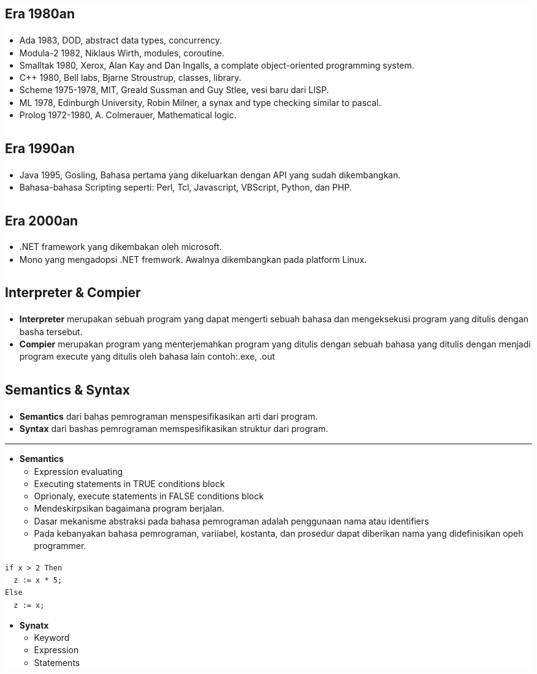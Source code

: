 ## Era 1980an

- Ada 1983, DOD, abstract data types, concurrency.
- Modula-2 1982, Niklaus Wirth, modules, coroutine.
- Smalltak 1980, Xerox, Alan Kay and Dan Ingalls, a complate object-oriented programming system.
- C++ 1980, Bell labs, Bjarne Stroustrup, classes, library.
- Scheme 1975-1978, MIT, Greald Sussman and Guy Stlee, vesi baru dari LISP.
- ML 1978, Edinburgh University, Robin Milner, a synax and type checking similar to pascal.
- Prolog 1972-1980, A. Colmerauer, Mathematical logic.

## Era 1990an

- Java 1995, Gosling, Bahasa pertama yang dikeluarkan dengan API yang sudah dikembangkan.
- Bahasa-bahasa Scripting seperti: Perl, Tcl, Javascript, VBScript, Python, dan PHP.

## Era 2000an

- .NET framework yang dikembakan oleh microsoft.
- Mono yang mengadopsi .NET fremwork. Awalnya dikembangkan pada platform Linux.

## Interpreter & Compier

- **Interpreter** merupakan sebuah program yang dapat mengerti sebuah bahasa dan mengeksekusi program yang ditulis dengan basha tersebut.
- **Compier** merupakan program yang menterjemahkan program yang ditulis dengan sebuah bahasa yang ditulis dengan menjadi program execute yang ditulis oleh bahasa lain contoh:.exe, .out

## Semantics & Syntax

- **Semantics** dari bahas pemrograman menspesifikasikan arti dari program.
- **Syntax** dari bashas pemrograman memspesifikasikan struktur dari program.

---

- **Semantics**
  - Expression evaluating 
  - Executing statements in TRUE conditions block
  - Oprionaly, execute statements in FALSE conditions block
  - Mendeskirpsikan bagaimana program berjalan.
  - Dasar mekanisme abstraksi pada bahasa pemrograman adalah penggunaan nama atau identifiers
  - Pada kebanyakan bahasa pemrograman, variiabel, kostanta, dan prosedur dapat diberikan nama yang didefinisikan opeh programmer.

```vim
if x > 2 Then
  z := x * 5;
Else
  z := x;
```

- **Synatx**
  - Keyword
  - Expression
  - Statements
